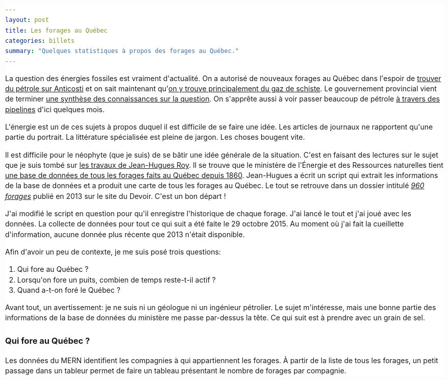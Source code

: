 ```yaml
---
layout: post
title: Les forages au Québec
categories: billets
summary: "Quelques statistiques à propos des forages au Québec."
---
```


<p>La question des énergies fossiles est vraiment d'actualité. On a autorisé de nouveaux forages au Québec dans l'espoir de <a target="_blank" href="http://ici.radio-canada.ca/regions/est-quebec/2015/06/30/008-anticosti-petrolia-reprise-travaux.shtml">trouver du pétrole sur Anticosti</a> et on sait maintenant qu'<a href="http://www.ledevoir.com/environnement/actualites-sur-l-environnement/453746/etude-l-ile-d-anticosti-renfermerait-surtout-du-gaz-de-schiste" target="_blank">on y trouve principalement du gaz de schiste</a>. Le gouvernement provincial vient de terminer <a target="_blank" href="http://hydrocarbures.gouv.qc.ca/documents/Hydrocarbures.pdf">une synthèse des connaissances sur la question</a>. On s'apprête aussi à voir passer beaucoup de pétrole <a target="_blank" href="http://ici.radio-canada.ca/nouvelles/societe/2013/10/10/003-projet-enbridge-oleoduc-9b.shtml">à travers des pipelines</a> d'ici quelques mois.</p>

<p>L'énergie est un de ces sujets à propos duquel il est difficile de se faire une idée. Les articles de journaux ne rapportent qu'une partie du portrait. La littérature spécialisée est pleine de jargon. Les choses bougent vite.</p>

<p>Il est difficile pour le néophyte (que je suis) de se bâtir une idée générale de la situation. C'est en faisant des lectures sur le sujet que je suis tombé sur <a target="_blank" href="https://github.com/jhroy/960forages">les travaux de Jean-Hugues Roy</a>. Il se trouve que le ministère de l'Énergie et des Ressources naturelles tient <a target="_blank" href="http://sigpeg.mrn.gouv.qc.ca/gpg/classes/igpg?langue=F">une base de données de tous les forages faits au Québec depuis 1860</a>. Jean-Hugues a écrit un script qui extrait les informations de la base de données et a produit une carte de tous les forages au Québec. Le tout se retrouve dans un dossier intitulé <a target="_blank" href="http://www.ledevoir.com/960forages"><em>960 forages</em></a> publié en 2013 sur le site du Devoir. C'est un bon départ !</p>

<p>J'ai modifié le script en question pour qu'il enregistre l'historique de chaque forage. J'ai lancé le tout et j'ai joué avec les données. La collecte de données pour tout ce qui suit a été faite le 29 octobre 2015. Au moment où j'ai fait la cueillette d'information, aucune donnée plus récente que 2013 n'était disponible.</p>

<p>Afin d'avoir un peu de contexte, je me suis posé trois questions:</p>

<ol>
   <li>Qui fore au Québec ?</li>
   <li>Lorsqu'on fore un puits, combien de temps reste-t-il actif ?</li>
   <li>Quand a-t-on foré le Québec ?</li>
</ol>

<p>Avant tout, un avertissement: je ne suis ni un géologue ni un ingénieur pétrolier. Le sujet m'intéresse, mais une bonne partie des informations de la base de données du ministère me passe par-dessus la tête. Ce qui suit est à prendre avec un grain de sel.</p>

<h3 id="qui-fore-au-quebec">Qui fore au Québec ?</h3>

<p>Les données du MERN identifient les compagnies à qui appartiennent les forages. À partir de la liste de tous les forages, un petit passage dans un tableur permet de faire un tableau présentant le nombre de forages par compagnie.</p>
